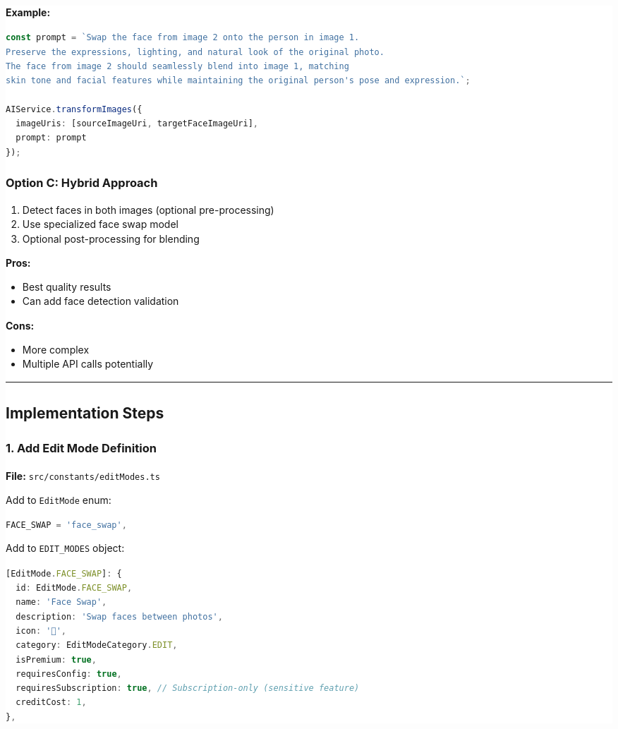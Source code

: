 **Example:**
```typescript
const prompt = `Swap the face from image 2 onto the person in image 1. 
Preserve the expressions, lighting, and natural look of the original photo. 
The face from image 2 should seamlessly blend into image 1, matching 
skin tone and facial features while maintaining the original person's pose and expression.`;

AIService.transformImages({
  imageUris: [sourceImageUri, targetFaceImageUri],
  prompt: prompt
});
```

### Option C: Hybrid Approach

1. Detect faces in both images (optional pre-processing)
2. Use specialized face swap model
3. Optional post-processing for blending

**Pros:**
- Best quality results
- Can add face detection validation

**Cons:**
- More complex
- Multiple API calls potentially

---

## Implementation Steps

### 1. Add Edit Mode Definition

**File:** `src/constants/editModes.ts`

Add to `EditMode` enum:
```typescript
FACE_SWAP = 'face_swap',
```

Add to `EDIT_MODES` object:
```typescript
[EditMode.FACE_SWAP]: {
  id: EditMode.FACE_SWAP,
  name: 'Face Swap',
  description: 'Swap faces between photos',
  icon: '👤',
  category: EditModeCategory.EDIT,
  isPremium: true,
  requiresConfig: true,
  requiresSubscription: true, // Subscription-only (sensitive feature)
  creditCost: 1,
},
```
